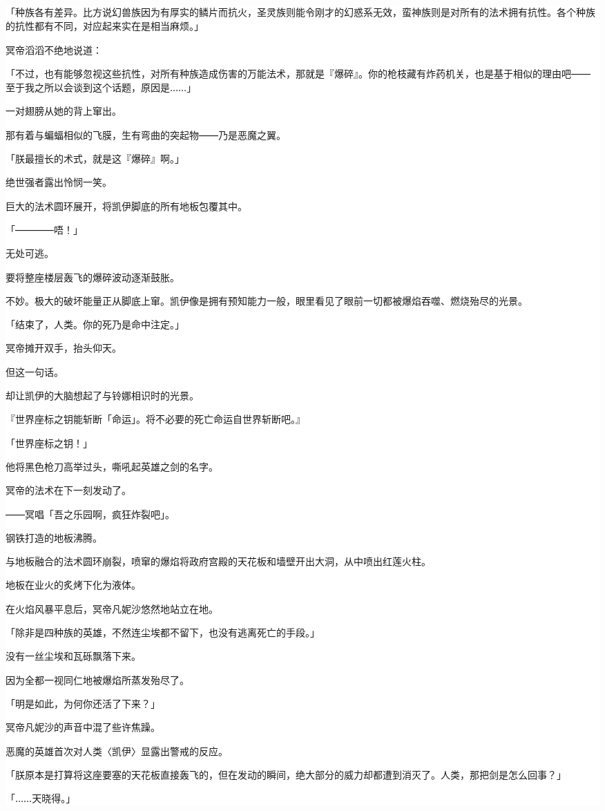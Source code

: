 「种族各有差异。比方说幻兽族因为有厚实的鳞片而抗火，圣灵族则能令刚才的幻惑系无效，蛮神族则是对所有的法术拥有抗性。各个种族的抗性都有不同，对应起来实在是相当麻烦。」

冥帝滔滔不绝地说道：

「不过，也有能够忽视这些抗性，对所有种族造成伤害的万能法术，那就是『爆碎』。你的枪枝藏有炸药机关，也是基于相似的理由吧——至于我之所以会谈到这个话题，原因是……」

一对翅膀从她的背上窜出。

那有着与蝙蝠相似的飞膜，生有弯曲的突起物——乃是恶魔之翼。

「朕最擅长的术式，就是这『爆碎』啊。」

绝世强者露出怜悯一笑。

巨大的法术圆环展开，将凯伊脚底的所有地板包覆其中。

「————唔！」

无处可逃。

要将整座楼层轰飞的爆碎波动逐渐鼓胀。

不妙。极大的破坏能量正从脚底上窜。凯伊像是拥有预知能力一般，眼里看见了眼前一切都被爆焰吞噬、燃烧殆尽的光景。

「结束了，人类。你的死乃是命中注定。」

冥帝摊开双手，抬头仰天。

但这一句话。

却让凯伊的大脑想起了与铃娜相识时的光景。

『世界座标之钥能斩断「命运」。将不必要的死亡命运自世界斩断吧。』

「世界座标之钥！」

他将黑色枪刀高举过头，嘶吼起英雄之剑的名字。

冥帝的法术在下一刻发动了。

——冥唱「吾之乐园啊，疯狂炸裂吧」。

钢铁打造的地板沸腾。

与地板融合的法术圆环崩裂，喷窜的爆焰将政府宫殿的天花板和墙壁开出大洞，从中喷出红莲火柱。

地板在业火的炙烤下化为液体。

在火焰风暴平息后，冥帝凡妮沙悠然地站立在地。

「除非是四种族的英雄，不然连尘埃都不留下，也没有逃离死亡的手段。」

没有一丝尘埃和瓦砾飘落下来。

因为全都一视同仁地被爆焰所蒸发殆尽了。

「明是如此，为何你还活了下来？」

冥帝凡妮沙的声音中混了些许焦躁。

恶魔的英雄首次对人类〈凯伊〉显露出警戒的反应。

「朕原本是打算将这座要塞的天花板直接轰飞的，但在发动的瞬间，绝大部分的威力却都遭到消灭了。人类，那把剑是怎么回事？」

「……天晓得。」
